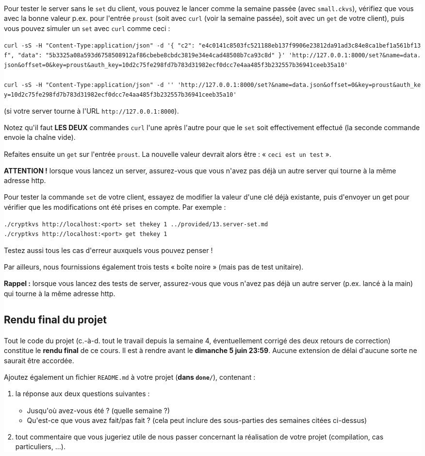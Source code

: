 Pour tester le server sans le `set` du client, vous pouvez le lancer comme la semaine passée (avec `small.ckvs`), vérifiez que vous avec la bonne valeur p.ex. pour l'entrée `proust` (soit avec `curl` (voir la semaine passée), soit avec un `get` de votre client), puis vous pouvez simuler un `set` avec `curl` comme ceci :

```
curl -sS -H "Content-Type:application/json" -d '{ "c2": "e4c0141c8503fc521188eb137f9906e23812da91ad3c84e8ca1bef1a561bf13f", "data": "5b3325a08a593d6758508912af86cbebe8cbdc3819e34e4cad48508b7ca93c8d" }' 'http://127.0.0.1:8000/set?&name=data.json&offset=0&key=proust&auth_key=10d2c75fe298fd7b783d31982ecf0dcc7e4aa485f3b232557b36941ceeb35a10'

curl -sS -H "Content-Type:application/json" -d '' 'http://127.0.0.1:8000/set?&name=data.json&offset=0&key=proust&auth_key=10d2c75fe298fd7b783d31982ecf0dcc7e4aa485f3b232557b36941ceeb35a10'
```

(si votre server tourne à l'URL `http://127.0.0.1:8000`).

Notez qu'il faut **LES DEUX** commandes `curl` l'une après l'autre pour que le `set` soit effectivement effectué (la seconde commande envoie la chaîne vide).

Refaites ensuite un `get` sur l'entrée `proust`. La nouvelle valeur devrait alors être : « `ceci est un test` ».

**ATTENTION !** lorsque vous lancez un server, assurez-vous que vous n'avez pas déjà un autre server qui tourne à la même adresse http.

Pour tester la commande `set` de votre client, essayez de modifier la valeur d'une clé déjà existante, puis d'envoyer un get pour vérifier que les modifications ont été prises en compte. Par exemple :
```
./cryptkvs http://localhost:<port> set thekey 1 ../provided/13.server-set.md
./cryptkvs http://localhost:<port> get thekey 1
```

Testez aussi tous les cas d'erreur auxquels vous pouvez penser !

Par ailleurs, nous fournissions également trois tests « boîte noire » (mais pas de test unitaire).

**Rappel :** lorsque vous lancez des tests de server, assurez-vous que vous n'avez pas déjà un autre server (p.ex. lancé à la main) qui tourne à la même adresse http.


## Rendu final du projet

Tout le code du projet (c.-à-d. tout le travail depuis la semaine 4, éventuellement corrigé des deux retours de correction) constitue le **rendu final**  de ce cours. Il est à rendre avant le **dimanche 5 juin 23:59**. Aucune extension de délai d'aucune sorte ne saurait être accordée.

Ajoutez également un fichier `README.md` à votre projet (**dans `done/`**), contenant :

1. la réponse aux deux questions suivantes :

    - Jusqu'où avez-vous été ? (quelle semaine ?)
    - Qu'est-ce que vous avez fait/pas fait ? (cela peut inclure des sous-parties des semaines citées ci-dessus)

2. tout commentaire que vous jugeriez utile de nous passer concernant la réalisation de votre projet (compilation, cas particuliers, ...).
